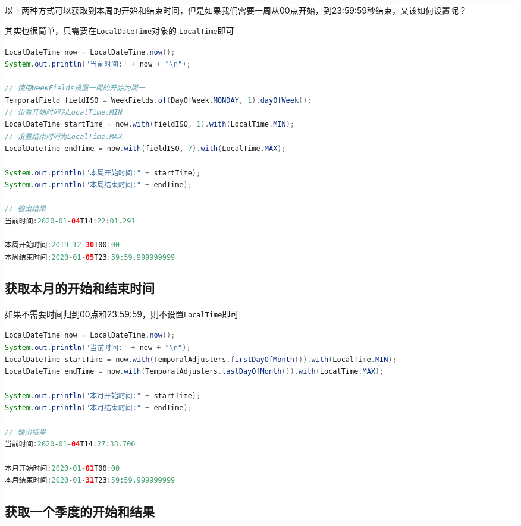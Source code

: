 ```java
```



以上两种方式可以获取到本周的开始和结束时间，但是如果我们需要一周从00点开始，到23:59:59秒结束，又该如何设置呢？

其实也很简单，只需要在`LocalDateTime`对象的 `LocalTime`即可

```java
LocalDateTime now = LocalDateTime.now();
System.out.println("当前时间:" + now + "\n");

// 使用WeekFields设置一周的开始为周一
TemporalField fieldISO = WeekFields.of(DayOfWeek.MONDAY, 1).dayOfWeek();
// 设置开始时间为LocalTime.MIN
LocalDateTime startTime = now.with(fieldISO, 1).with(LocalTime.MIN);
// 设置结束时间为LocalTime.MAX
LocalDateTime endTime = now.with(fieldISO, 7).with(LocalTime.MAX);

System.out.println("本周开始时间:" + startTime);
System.out.println("本周结束时间:" + endTime);

// 输出结果
当前时间:2020-01-04T14:22:01.291

本周开始时间:2019-12-30T00:00
本周结束时间:2020-01-05T23:59:59.999999999
```



## 获取本月的开始和结束时间

如果不需要时间归到00点和23:59:59，则不设置`LocalTime`即可

```java
LocalDateTime now = LocalDateTime.now();
System.out.println("当前时间:" + now + "\n");
LocalDateTime startTime = now.with(TemporalAdjusters.firstDayOfMonth()).with(LocalTime.MIN);
LocalDateTime endTime = now.with(TemporalAdjusters.lastDayOfMonth()).with(LocalTime.MAX);

System.out.println("本月开始时间:" + startTime);
System.out.println("本月结束时间:" + endTime);

// 输出结果
当前时间:2020-01-04T14:27:33.706

本月开始时间:2020-01-01T00:00
本月结束时间:2020-01-31T23:59:59.999999999
```



## 获取一个季度的开始和结果
